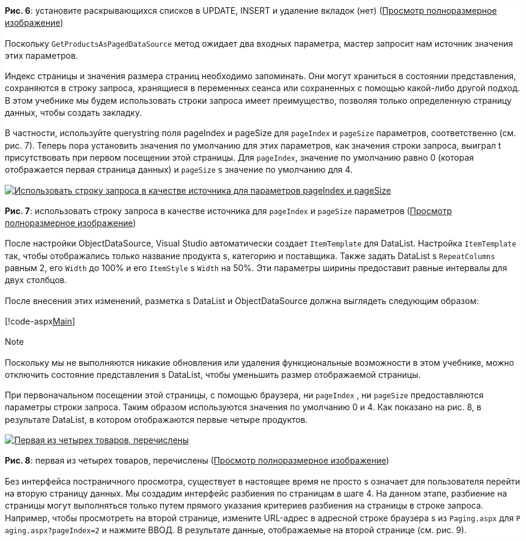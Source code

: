 **Рис. 6**: установите раскрывающихся списков в UPDATE, INSERT и удаление вкладок (нет) ([Просмотр полноразмерное изображение](paging-report-data-in-a-datalist-or-repeater-control-vb/_static/image12.png))


Поскольку `GetProductsAsPagedDataSource` метод ожидает два входных параметра, мастер запросит нам источник значения этих параметров.

Индекс страницы и значения размера страниц необходимо запоминать. Они могут храниться в состоянии представления, сохраняются в строку запроса, хранящиеся в переменных сеанса или сохраненных с помощью какой-либо другой подход. В этом учебнике мы будем использовать строки запроса имеет преимущество, позволяя только определенную страницу данных, чтобы создать закладку.

В частности, используйте querystring поля pageIndex и pageSize для `pageIndex` и `pageSize` параметров, соответственно (см. рис. 7). Теперь пора установить значения по умолчанию для этих параметров, как значения строки запроса, выиграл t присутствовать при первом посещении этой страницы. Для `pageIndex`, значение по умолчанию равно 0 (которая отображается первая страница данных) и `pageSize` s значение по умолчанию для 4.


[![Использовать строку запроса в качестве источника для параметров pageIndex и pageSize](paging-report-data-in-a-datalist-or-repeater-control-vb/_static/image14.png)](paging-report-data-in-a-datalist-or-repeater-control-vb/_static/image13.png)

**Рис. 7**: использовать строку запроса в качестве источника для `pageIndex` и `pageSize` параметров ([Просмотр полноразмерное изображение](paging-report-data-in-a-datalist-or-repeater-control-vb/_static/image15.png))


После настройки ObjectDataSource, Visual Studio автоматически создает `ItemTemplate` для DataList. Настройка `ItemTemplate` так, чтобы отображались только название продукта s, категорию и поставщика. Также задать DataList s `RepeatColumns` равным 2, его `Width` до 100% и его `ItemStyle` s `Width` на 50%. Эти параметры ширины предоставит равные интервалы для двух столбцов.

После внесения этих изменений, разметка s DataList и ObjectDataSource должна выглядеть следующим образом:


[!code-aspx[Main](paging-report-data-in-a-datalist-or-repeater-control-vb/samples/sample3.aspx)]

> [!NOTE]
> Поскольку мы не выполняются никакие обновления или удаления функциональные возможности в этом учебнике, можно отключить состояние представления s DataList, чтобы уменьшить размер отображаемой страницы.


При первоначальном посещении этой страницы, с помощью браузера, ни `pageIndex` , ни `pageSize` предоставляются параметры строки запроса. Таким образом используются значения по умолчанию 0 и 4. Как показано на рис. 8, в результате DataList, в котором отображаются первые четыре продуктов.


[![Первая из четырех товаров, перечислены](paging-report-data-in-a-datalist-or-repeater-control-vb/_static/image17.png)](paging-report-data-in-a-datalist-or-repeater-control-vb/_static/image16.png)

**Рис. 8**: первая из четырех товаров, перечислены ([Просмотр полноразмерное изображение](paging-report-data-in-a-datalist-or-repeater-control-vb/_static/image18.png))


Без интерфейса постраничного просмотра, существует в настоящее время не просто s означает для пользователя перейти на вторую страницу данных. Мы создадим интерфейс разбиения по страницам в шаге 4. На данном этапе, разбиение на страницы могут выполняться только путем прямого указания критериев разбиения на страницы в строке запроса. Например, чтобы просмотреть на второй странице, измените URL-адрес в адресной строке браузера s из `Paging.aspx` для `Paging.aspx?pageIndex=2` и нажмите ВВОД. В результате данные, отображаемые на второй странице (см. рис. 9).
